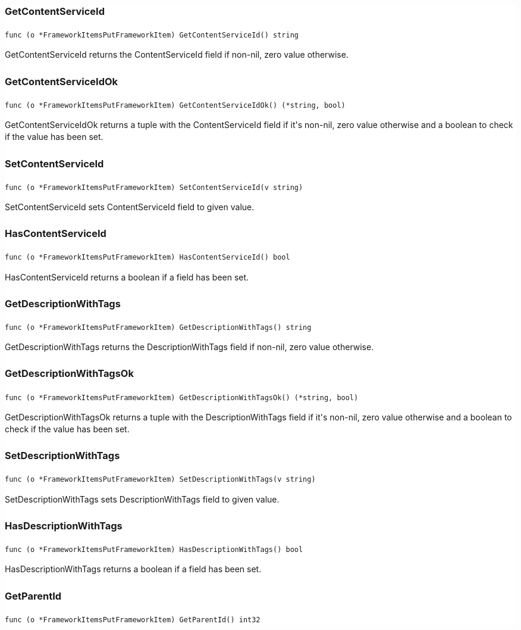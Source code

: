 ### GetContentServiceId

`func (o *FrameworkItemsPutFrameworkItem) GetContentServiceId() string`

GetContentServiceId returns the ContentServiceId field if non-nil, zero value otherwise.

### GetContentServiceIdOk

`func (o *FrameworkItemsPutFrameworkItem) GetContentServiceIdOk() (*string, bool)`

GetContentServiceIdOk returns a tuple with the ContentServiceId field if it's non-nil, zero value otherwise
and a boolean to check if the value has been set.

### SetContentServiceId

`func (o *FrameworkItemsPutFrameworkItem) SetContentServiceId(v string)`

SetContentServiceId sets ContentServiceId field to given value.

### HasContentServiceId

`func (o *FrameworkItemsPutFrameworkItem) HasContentServiceId() bool`

HasContentServiceId returns a boolean if a field has been set.

### GetDescriptionWithTags

`func (o *FrameworkItemsPutFrameworkItem) GetDescriptionWithTags() string`

GetDescriptionWithTags returns the DescriptionWithTags field if non-nil, zero value otherwise.

### GetDescriptionWithTagsOk

`func (o *FrameworkItemsPutFrameworkItem) GetDescriptionWithTagsOk() (*string, bool)`

GetDescriptionWithTagsOk returns a tuple with the DescriptionWithTags field if it's non-nil, zero value otherwise
and a boolean to check if the value has been set.

### SetDescriptionWithTags

`func (o *FrameworkItemsPutFrameworkItem) SetDescriptionWithTags(v string)`

SetDescriptionWithTags sets DescriptionWithTags field to given value.

### HasDescriptionWithTags

`func (o *FrameworkItemsPutFrameworkItem) HasDescriptionWithTags() bool`

HasDescriptionWithTags returns a boolean if a field has been set.

### GetParentId

`func (o *FrameworkItemsPutFrameworkItem) GetParentId() int32`
